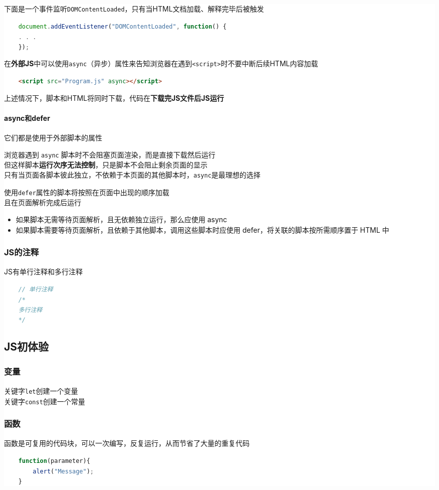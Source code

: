 下面是一个事件监听`DOMContentLoaded`，只有当HTML文档加载、解释完毕后被触发  

```js
    document.addEventListener("DOMContentLoaded", function() {
    . . .
    });
```

在**外部JS**中可以使用`async`（异步）属性来告知浏览器在遇到`<script>`时不要中断后续HTML内容加载  

```html
    <script src="Program.js" async></script>
```

上述情况下，脚本和HTML将同时下载，代码在**下载完JS文件后JS运行**  

#### async和defer

它们都是使用于外部脚本的属性  

浏览器遇到 `async` 脚本时不会阻塞页面渲染，而是直接下载然后运行  
但这样脚本**运行次序无法控制**，只是脚本不会阻止剩余页面的显示  
只有当页面各脚本彼此独立，不依赖于本页面的其他脚本时，`async`是最理想的选择  

使用`defer`属性的脚本将按照在页面中出现的顺序加载  
且在页面解析完成后运行  

* 如果脚本无需等待页面解析，且无依赖独立运行，那么应使用 async
* 如果脚本需要等待页面解析，且依赖于其他脚本，调用这些脚本时应使用 defer，将关联的脚本按所需顺序置于 HTML 中

### JS的注释

JS有单行注释和多行注释  

```js
    // 单行注释
    /*
    多行注释
    */
```

## JS初体验

### 变量

关键字`let`创建一个变量  
关键字`const`创建一个常量  

### 函数

函数是可复用的代码块，可以一次编写，反复运行，从而节省了大量的重复代码  

```js
    function(parameter){
        alert("Message");
    }
```
